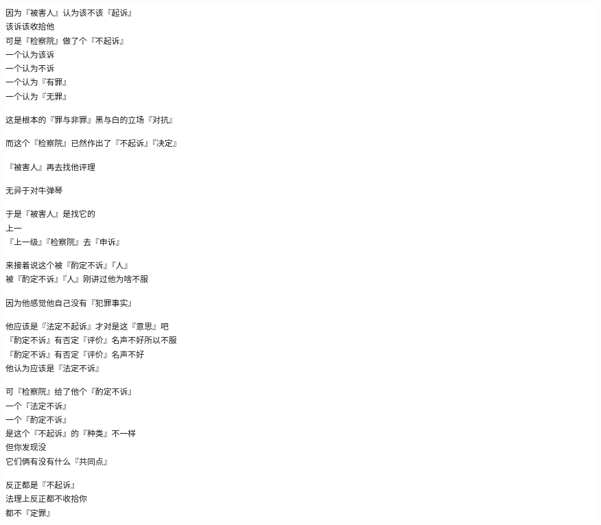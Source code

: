 ```text
因为『被害人』认为该不该『起诉』
该诉该收拾他
可是『检察院』做了个『不起诉』
一个认为该诉
一个认为不诉
一个认为『有罪』
一个认为『无罪』
```

```text
这是根本的『罪与非罪』黑与白的立场『对抗』
```

```text
而这个『检察院』已然作出了『不起诉』『决定』
```

```text
『被害人』再去找他评理
```

```text
无异于对牛弹琴
```

```text
于是『被害人』是找它的
上一
『上一级』『检察院』去『申诉』
```

```text
来接着说这个被『酌定不诉』『人』
被『酌定不诉』『人』刚讲过他为啥不服
```

```text
因为他感觉他自己没有『犯罪事实』
```

```text
他应该是『法定不起诉』才对是这『意思』吧
『酌定不诉』有否定『评价』名声不好所以不服
『酌定不诉』有否定『评价』名声不好
他认为应该是『法定不诉』
```

```text
可『检察院』给了他个『酌定不诉』
一个『法定不诉』
一个『酌定不诉』
是这个『不起诉』的『种类』不一样
但你发现没
它们俩有没有什么『共同点』
```

```text
反正都是『不起诉』
法理上反正都不收拾你
都不『定罪』
```
